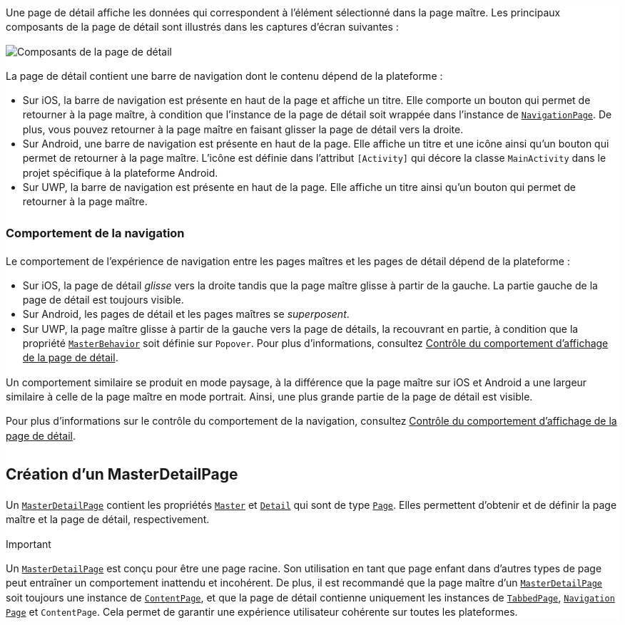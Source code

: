 Une page de détail affiche les données qui correspondent à l’élément sélectionné dans la page maître. Les principaux composants de la page de détail sont illustrés dans les captures d’écran suivantes :

![](master-detail-page-images/detailpage-components.png "Composants de la page de détail")

La page de détail contient une barre de navigation dont le contenu dépend de la plateforme :

- Sur iOS, la barre de navigation est présente en haut de la page et affiche un titre. Elle comporte un bouton qui permet de retourner à la page maître, à condition que l’instance de la page de détail soit wrappée dans l’instance de [`NavigationPage`](xref:Xamarin.Forms.NavigationPage). De plus, vous pouvez retourner à la page maître en faisant glisser la page de détail vers la droite.
- Sur Android, une barre de navigation est présente en haut de la page. Elle affiche un titre et une icône ainsi qu’un bouton qui permet de retourner à la page maître. L’icône est définie dans l’attribut `[Activity]` qui décore la classe `MainActivity` dans le projet spécifique à la plateforme Android.
- Sur UWP, la barre de navigation est présente en haut de la page. Elle affiche un titre ainsi qu’un bouton qui permet de retourner à la page maître.

### <a name="navigation-behavior"></a>Comportement de la navigation

Le comportement de l’expérience de navigation entre les pages maîtres et les pages de détail dépend de la plateforme :

- Sur iOS, la page de détail *glisse* vers la droite tandis que la page maître glisse à partir de la gauche. La partie gauche de la page de détail est toujours visible.
- Sur Android, les pages de détail et les pages maîtres se *superposent*.
- Sur UWP, la page maître glisse à partir de la gauche vers la page de détails, la recouvrant en partie, à condition que la propriété [`MasterBehavior`](xref:Xamarin.Forms.MasterDetailPage.MasterBehavior) soit définie sur `Popover`. Pour plus d’informations, consultez [Contrôle du comportement d’affichage de la page de détail](#Controlling_the_Detail_Page_Display_Behavior).

Un comportement similaire se produit en mode paysage, à la différence que la page maître sur iOS et Android a une largeur similaire à celle de la page maître en mode portrait. Ainsi, une plus grande partie de la page de détail est visible.

Pour plus d’informations sur le contrôle du comportement de la navigation, consultez [Contrôle du comportement d’affichage de la page de détail](#Controlling_the_Detail_Page_Display_Behavior).

## <a name="creating-a-masterdetailpage"></a>Création d’un MasterDetailPage

Un [`MasterDetailPage`](xref:Xamarin.Forms.MasterDetailPage) contient les propriétés [`Master`](xref:Xamarin.Forms.MasterDetailPage.Master) et [`Detail`](xref:Xamarin.Forms.MasterDetailPage.Detail) qui sont de type [`Page`](xref:Xamarin.Forms.Page). Elles permettent d’obtenir et de définir la page maître et la page de détail, respectivement.

> [!IMPORTANT]
> Un [`MasterDetailPage`](xref:Xamarin.Forms.MasterDetailPage) est conçu pour être une page racine. Son utilisation en tant que page enfant dans d’autres types de page peut entraîner un comportement inattendu et incohérent. De plus, il est recommandé que la page maître d’un [`MasterDetailPage`](xref:Xamarin.Forms.MasterDetailPage) soit toujours une instance de [`ContentPage`](xref:Xamarin.Forms.ContentPage), et que la page de détail contienne uniquement les instances de [`TabbedPage`](xref:Xamarin.Forms.TabbedPage), [`NavigationPage`](xref:Xamarin.Forms.NavigationPage) et `ContentPage`. Cela permet de garantir une expérience utilisateur cohérente sur toutes les plateformes.
